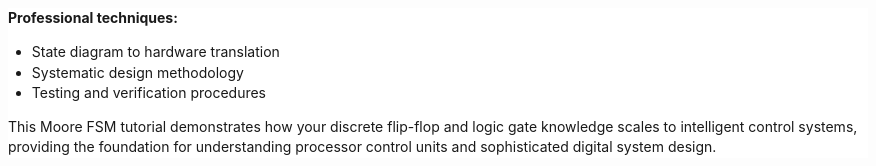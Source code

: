 **Professional techniques:**
- State diagram to hardware translation
- Systematic design methodology
- Testing and verification procedures

This Moore FSM tutorial demonstrates how your discrete flip-flop and logic gate knowledge scales to intelligent control systems, providing the foundation for understanding processor control units and sophisticated digital system design.
